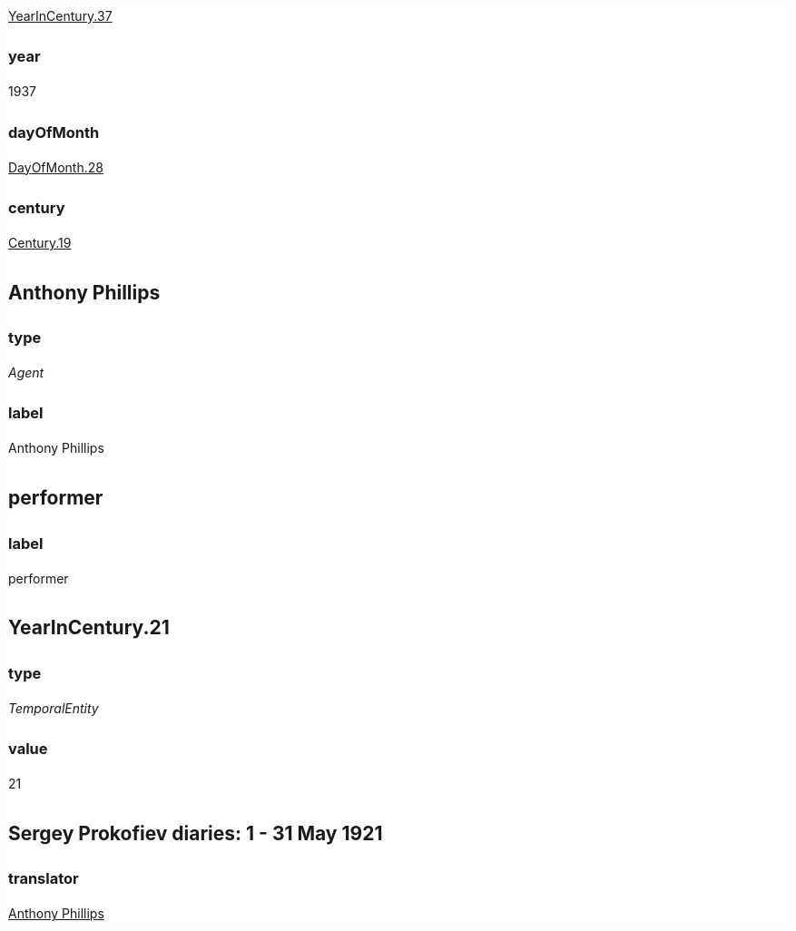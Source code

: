 
[YearInCentury.37](#YearInCentury.37)

### year


1937

### dayOfMonth


[DayOfMonth.28](#DayOfMonth.28)

### century


[Century.19](#Century.19)

## Anthony Phillips

### type


*Agent*

### label


Anthony Phillips

## performer

### label


performer

## YearInCentury.21

### type


*TemporalEntity*

### value


21

## Sergey Prokofiev diaries: 1 - 31 May 1921

### translator


[Anthony Phillips](#Anthony-Phillips)
